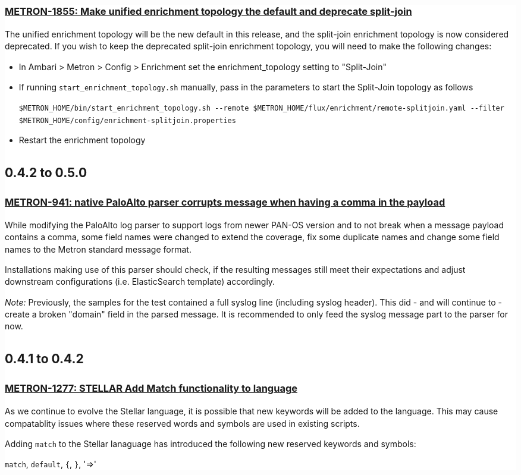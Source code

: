 
### [METRON-1855: Make unified enrichment topology the default and deprecate split-join](https://issues.apache.org/jira/browse/METRON-1855)
The unified enrichment topology will be the new default in this release,
and the split-join enrichment topology is now considered deprecated.
If you wish to keep the deprecated split-join enrichment topology,
you will need to make the following changes:

* In Ambari > Metron > Config > Enrichment set the enrichment_topology setting to "Split-Join"
* If running `start_enrichment_topology.sh` manually, pass in the parameters to start the Split-Join topology as follows

    ```
    $METRON_HOME/bin/start_enrichment_topology.sh --remote $METRON_HOME/flux/enrichment/remote-splitjoin.yaml --filter $METRON_HOME/config/enrichment-splitjoin.properties
    ```

* Restart the enrichment topology

## 0.4.2 to 0.5.0

### [METRON-941: native PaloAlto parser corrupts message when having a comma in the payload](https://issues.apache.org/jira/browse/METRON-941)
While modifying the PaloAlto log parser to support logs from newer
PAN-OS version and to not break when a message payload contains a
comma, some field names were changed to extend the coverage, fix some
duplicate names and change some field names to the Metron standard
message format.

Installations making use of this parser should check, if the resulting
messages still meet their expectations and adjust downstream configurations
(i.e. ElasticSearch template) accordingly.

*Note:* Previously, the samples for the test contained a full syslog line
(including syslog header). This did - and will continue to - create a
broken "domain" field in the parsed message. It is recommended to only feed
the syslog message part to the parser for now.

## 0.4.1 to 0.4.2

### [METRON-1277: STELLAR Add Match functionality to language](https://issues.apache.org/jira/browse/METRON-1277)
As we continue to evolve the Stellar language, it is possible that new keywords
will be added to the language.  This may cause compatablity issues where these
reserved words and symbols are used in existing scripts.

Adding `match` to the Stellar lanaguage has introduced the following new
reserved keywords and symbols:

`match`, `default`, `{`, `}`, '=>'
